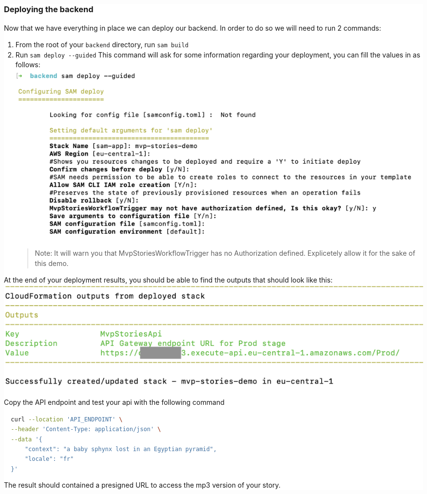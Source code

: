 ### Deploying the backend

Now that we have everything in place we can deploy our backend. In order to do so we will need to run 2 commands:
1. From the root of your `backend` directory, run `sam build`
2. Run `sam deploy --guided`
   This command will ask for some information regarding your deployment, you can fill the values in as follows:
   ![plot](./images/backend-deploy/1.png)
   > Note: It will warn you that MvpStoriesWorkflowTrigger has no Authorization defined. Explicetely allow it for the sake of this demo.

At the end of your deployment results, you should be able to find the outputs that should look like this:
![plot](./images/backend-deploy/2.png)
Copy the API endpoint and test your api with the following command
```sh
  curl --location 'API_ENDPOINT' \
  --header 'Content-Type: application/json' \
  --data '{
      "context": "a baby sphynx lost in an Egyptian pyramid",
      "locale": "fr"
  }'
```
The result should contained a presigned URL to access the mp3 version of your story.
